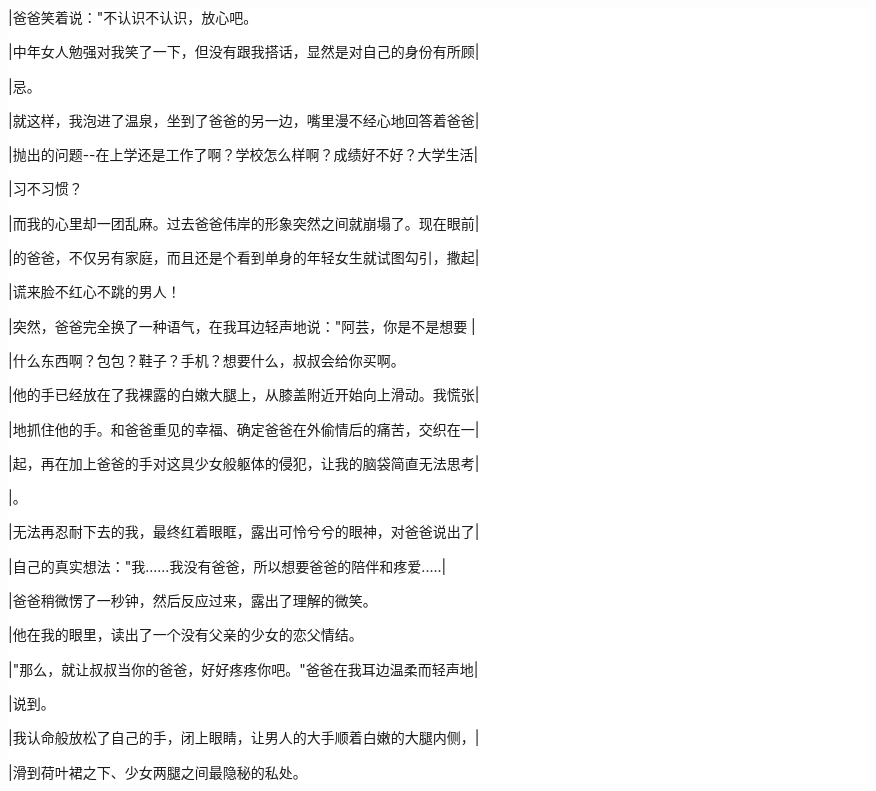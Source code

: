 |爸爸笑着说："不认识不认识，放心吧。

|中年女人勉强对我笑了一下，但没有跟我搭话，显然是对自己的身份有所顾|

|忌。

|就这样，我泡进了温泉，坐到了爸爸的另一边，嘴里漫不经心地回答着爸爸|

|抛出的问题--在上学还是工作了啊？学校怎么样啊？成绩好不好？大学生活|

|习不习惯？

|而我的心里却一团乱麻。过去爸爸伟岸的形象突然之间就崩塌了。现在眼前|

|的爸爸，不仅另有家庭，而且还是个看到单身的年轻女生就试图勾引，撒起|

|谎来脸不红心不跳的男人！

|突然，爸爸完全换了一种语气，在我耳边轻声地说："阿芸，你是不是想要 |

|什么东西啊？包包？鞋子？手机？想要什么，叔叔会给你买啊。

|他的手已经放在了我裸露的白嫩大腿上，从膝盖附近开始向上滑动。我慌张|

|地抓住他的手。和爸爸重见的幸福、确定爸爸在外偷情后的痛苦，交织在一|

|起，再在加上爸爸的手对这具少女般躯体的侵犯，让我的脑袋简直无法思考|

|。

|无法再忍耐下去的我，最终红着眼眶，露出可怜兮兮的眼神，对爸爸说出了|

|自己的真实想法："我......我没有爸爸，所以想要爸爸的陪伴和疼爱.....|

|爸爸稍微愣了一秒钟，然后反应过来，露出了理解的微笑。

|他在我的眼里，读出了一个没有父亲的少女的恋父情结。

|"那么，就让叔叔当你的爸爸，好好疼疼你吧。"爸爸在我耳边温柔而轻声地|

|说到。

|我认命般放松了自己的手，闭上眼睛，让男人的大手顺着白嫩的大腿内侧，|

|滑到荷叶裙之下、少女两腿之间最隐秘的私处。
